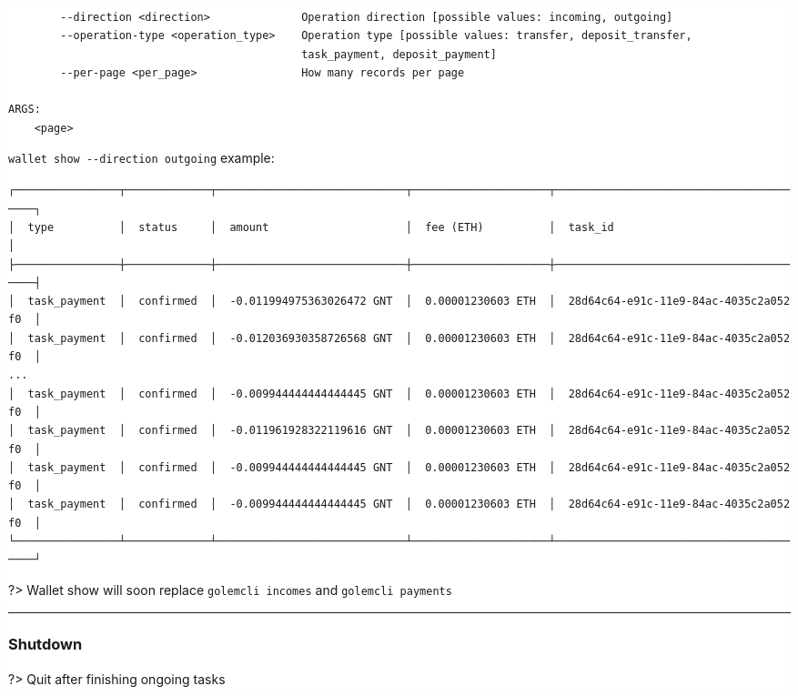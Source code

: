 ```
        --direction <direction>              Operation direction [possible values: incoming, outgoing]
        --operation-type <operation_type>    Operation type [possible values: transfer, deposit_transfer,
                                             task_payment, deposit_payment]
        --per-page <per_page>                How many records per page

ARGS:
    <page>    
```

`wallet show --direction outgoing` example:

```
┌────────────────┬─────────────┬─────────────────────────────┬─────────────────────┬────────────────────────────────────────┐
│  type          │  status     │  amount                     │  fee (ETH)          │  task_id                               │
├────────────────┼─────────────┼─────────────────────────────┼─────────────────────┼────────────────────────────────────────┤
│  task_payment  │  confirmed  │  -0.011994975363026472 GNT  │  0.00001230603 ETH  │  28d64c64-e91c-11e9-84ac-4035c2a052f0  │
│  task_payment  │  confirmed  │  -0.012036930358726568 GNT  │  0.00001230603 ETH  │  28d64c64-e91c-11e9-84ac-4035c2a052f0  │
...
│  task_payment  │  confirmed  │  -0.009944444444444445 GNT  │  0.00001230603 ETH  │  28d64c64-e91c-11e9-84ac-4035c2a052f0  │
│  task_payment  │  confirmed  │  -0.011961928322119616 GNT  │  0.00001230603 ETH  │  28d64c64-e91c-11e9-84ac-4035c2a052f0  │
│  task_payment  │  confirmed  │  -0.009944444444444445 GNT  │  0.00001230603 ETH  │  28d64c64-e91c-11e9-84ac-4035c2a052f0  │
│  task_payment  │  confirmed  │  -0.009944444444444445 GNT  │  0.00001230603 ETH  │  28d64c64-e91c-11e9-84ac-4035c2a052f0  │
└────────────────┴─────────────┴─────────────────────────────┴─────────────────────┴────────────────────────────────────────┘
```

?> Wallet show will soon replace `golemcli incomes` and `golemcli payments`

---

### Shutdown

?> Quit after finishing ongoing tasks

